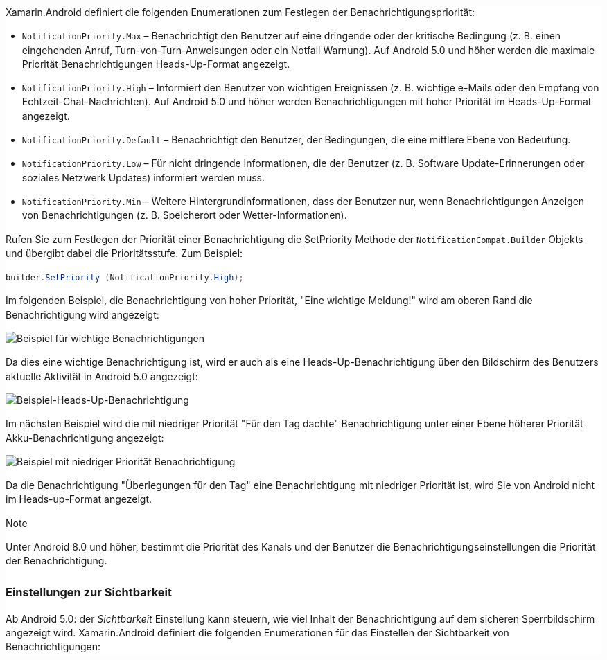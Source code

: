 Xamarin.Android definiert die folgenden Enumerationen zum Festlegen der Benachrichtigungspriorität:

-   `NotificationPriority.Max` &ndash; Benachrichtigt den Benutzer auf eine dringende oder der kritische Bedingung (z. B. einen eingehenden Anruf, Turn-von-Turn-Anweisungen oder ein Notfall Warnung). Auf Android 5.0 und höher werden die maximale Priorität Benachrichtigungen Heads-Up-Format angezeigt.

-   `NotificationPriority.High` &ndash; Informiert den Benutzer von wichtigen Ereignissen (z. B. wichtige e-Mails oder den Empfang von Echtzeit-Chat-Nachrichten). Auf Android 5.0 und höher werden Benachrichtigungen mit hoher Priorität im Heads-Up-Format angezeigt.

-   `NotificationPriority.Default` &ndash; Benachrichtigt den Benutzer, der Bedingungen, die eine mittlere Ebene von Bedeutung.

-   `NotificationPriority.Low` &ndash; Für nicht dringende Informationen, die der Benutzer (z. B. Software Update-Erinnerungen oder soziales Netzwerk Updates) informiert werden muss.

-   `NotificationPriority.Min` &ndash; Weitere Hintergrundinformationen, dass der Benutzer nur, wenn Benachrichtigungen Anzeigen von Benachrichtigungen (z. B. Speicherort oder Wetter-Informationen).

Rufen Sie zum Festlegen der Priorität einer Benachrichtigung die [SetPriority](https://developer.xamarin.com/api/member/Android.App.Notification+Builder.SetPriority/) Methode der `NotificationCompat.Builder` Objekts und übergibt dabei die Prioritätsstufe. Zum Beispiel:

```csharp
builder.SetPriority (NotificationPriority.High);
```

Im folgenden Beispiel, die Benachrichtigung von hoher Priorität, "Eine wichtige Meldung!" wird am oberen Rand die Benachrichtigung wird angezeigt:

![Beispiel für wichtige Benachrichtigungen](local-notifications-images/22-hi-priority-drawer.png)

Da dies eine wichtige Benachrichtigung ist, wird er auch als eine Heads-Up-Benachrichtigung über den Bildschirm des Benutzers aktuelle Aktivität in Android 5.0 angezeigt:

![Beispiel-Heads-Up-Benachrichtigung](local-notifications-images/23-heads-up-example.png)

Im nächsten Beispiel wird die mit niedriger Priorität "Für den Tag dachte" Benachrichtigung unter einer Ebene höherer Priorität Akku-Benachrichtigung angezeigt:

![Beispiel mit niedriger Priorität Benachrichtigung](local-notifications-images/24-lo-priority-drawer.png)

Da die Benachrichtigung "Überlegungen für den Tag" eine Benachrichtigung mit niedriger Priorität ist, wird Sie von Android nicht im Heads-up-Format angezeigt.

> [!NOTE]
> Unter Android 8.0 und höher, bestimmt die Priorität des Kanals und der Benutzer die Benachrichtigungseinstellungen die Priorität der Benachrichtigung.

### <a name="visibility-settings"></a>Einstellungen zur Sichtbarkeit

Ab Android 5.0: der *Sichtbarkeit* Einstellung kann steuern, wie viel Inhalt der Benachrichtigung auf dem sicheren Sperrbildschirm angezeigt wird.
Xamarin.Android definiert die folgenden Enumerationen für das Einstellen der Sichtbarkeit von Benachrichtigungen:
